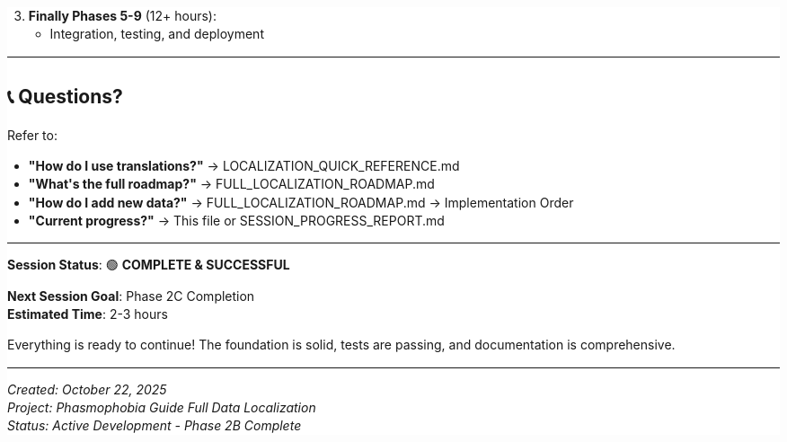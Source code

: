 3. **Finally Phases 5-9** (12+ hours):
   - Integration, testing, and deployment

---

## 📞 Questions?

Refer to:
- **"How do I use translations?"** → LOCALIZATION_QUICK_REFERENCE.md
- **"What's the full roadmap?"** → FULL_LOCALIZATION_ROADMAP.md
- **"How do I add new data?"** → FULL_LOCALIZATION_ROADMAP.md → Implementation Order
- **"Current progress?"** → This file or SESSION_PROGRESS_REPORT.md

---

**Session Status**: 🟢 **COMPLETE & SUCCESSFUL**

**Next Session Goal**: Phase 2C Completion  
**Estimated Time**: 2-3 hours

Everything is ready to continue! The foundation is solid, tests are passing, and documentation is comprehensive.

---

*Created: October 22, 2025*  
*Project: Phasmophobia Guide Full Data Localization*  
*Status: Active Development - Phase 2B Complete*

